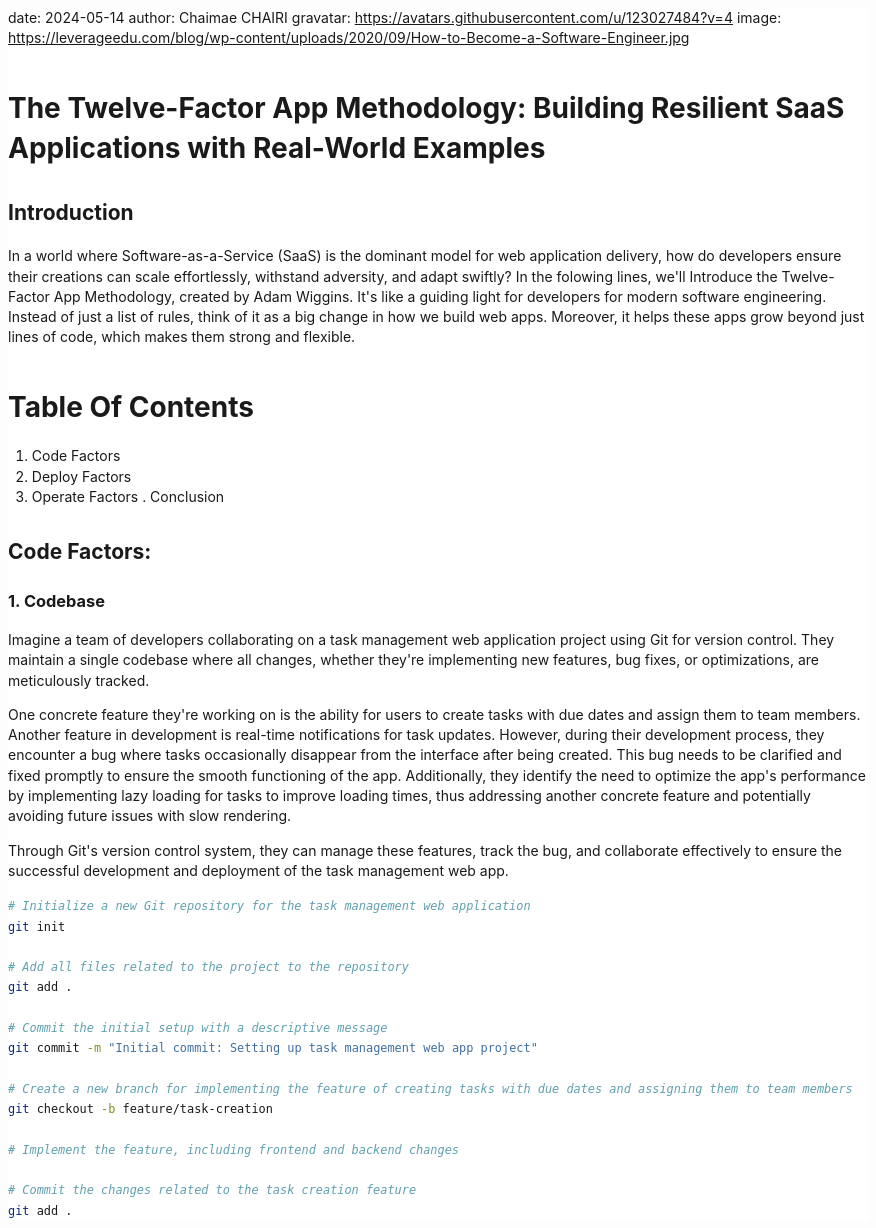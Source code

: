 date: 2024-05-14
author: Chaimae CHAIRI
gravatar: https://avatars.githubusercontent.com/u/123027484?v=4
image: https://leverageedu.com/blog/wp-content/uploads/2020/09/How-to-Become-a-Software-Engineer.jpg

# The Twelve-Factor App Methodology: Building Resilient SaaS Applications with Real-World Examples


## Introduction

In a world where Software-as-a-Service (SaaS) is the dominant model for web application delivery, how do developers ensure their creations can scale effortlessly, withstand adversity, and adapt swiftly? In the folowing lines, we'll Introduce the Twelve-Factor App Methodology, created by Adam Wiggins. It's like a guiding light for developers for modern software engineering. Instead of just a list of rules, think of it as a big change in how we build web apps. Moreover, it helps these apps grow beyond just lines of code, which makes them strong and flexible.


# Table Of Contents​
1. Code Factors
2. Deploy Factors
3. Operate Factors
 . Conclusion

## Code Factors:

### 1. Codebase

Imagine a team of developers collaborating on a task management web application project using Git for version control. They maintain a single codebase where all changes, whether they're implementing new features, bug fixes, or optimizations, are meticulously tracked. 

One concrete feature they're working on is the ability for users to create tasks with due dates and assign them to team members. Another feature in development is real-time notifications for task updates. However, during their development process, they encounter a bug where tasks occasionally disappear from the interface after being created. This bug needs to be clarified and fixed promptly to ensure the smooth functioning of the app. Additionally, they identify the need to optimize the app's performance by implementing lazy loading for tasks to improve loading times, thus addressing another concrete feature and potentially avoiding future issues with slow rendering. 

Through Git's version control system, they can manage these features, track the bug, and collaborate effectively to ensure the successful development and deployment of the task management web app.

```bash
# Initialize a new Git repository for the task management web application
git init

# Add all files related to the project to the repository
git add .

# Commit the initial setup with a descriptive message
git commit -m "Initial commit: Setting up task management web app project"

# Create a new branch for implementing the feature of creating tasks with due dates and assigning them to team members
git checkout -b feature/task-creation

# Implement the feature, including frontend and backend changes

# Commit the changes related to the task creation feature
git add .
```